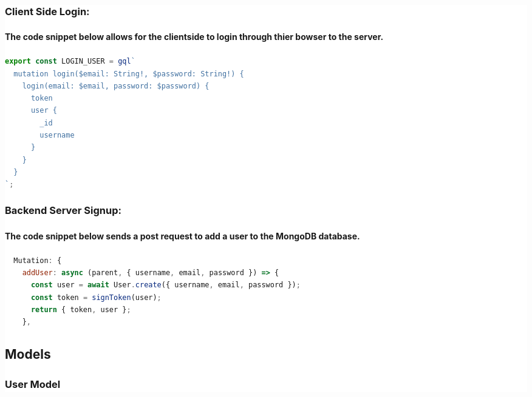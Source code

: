 ### Client Side Login:
#### The code snippet below allows for the clientside to login through thier bowser to the server.
```javascript
export const LOGIN_USER = gql`
  mutation login($email: String!, $password: String!) {
    login(email: $email, password: $password) {
      token
      user {
        _id
        username
      }
    }
  }
`;
```

### Backend Server Signup:
#### The code snippet below sends a post request to add a user to the MongoDB database.
```javascript
  Mutation: {
    addUser: async (parent, { username, email, password }) => {
      const user = await User.create({ username, email, password });
      const token = signToken(user);
      return { token, user };
    },
```


## Models

### User Model
